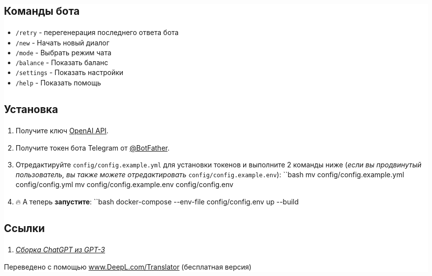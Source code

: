## Команды бота
- `/retry` - перегенерация последнего ответа бота
- `/new` - Начать новый диалог
- `/mode` - Выбрать режим чата
- `/balance` - Показать баланс
- `/settings` - Показать настройки
- `/help` - Показать помощь

## Установка

1. Получите ключ [OpenAI API](https://openai.com/api/).

2. Получите токен бота Telegram от [@BotFather](https://t.me/BotFather).

3. Отредактируйте `config/config.example.yml` для установки токенов и выполните 2 команды ниже (*если вы продвинутый пользователь, вы также можете отредактировать* `config/config.example.env`):
    ``bash
    mv config/config.example.yml config/config.yml
    mv config/config.example.env config/config.env
    ```

4. 🔥 А теперь **запустите**:
    ``bash
    docker-compose --env-file config/config.env up --build

    
## Ссылки

1. [*Сборка ChatGPT из GPT-3*](https://learnprompting.org/docs/applied_prompting/build_chatgpt)


Переведено с помощью www.DeepL.com/Translator (бесплатная версия)
